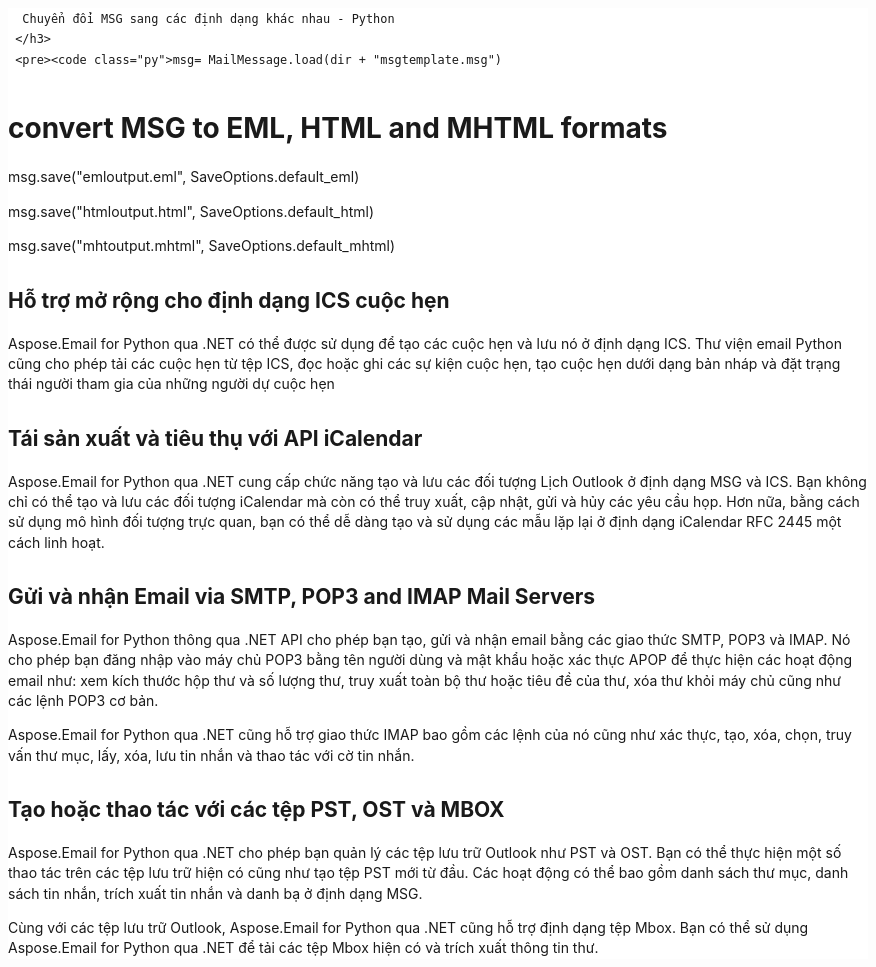       Chuyển đổi MSG sang các định dạng khác nhau - Python
     </h3>
     <pre><code class="py">msg= MailMessage.load(dir + "msgtemplate.msg")

# convert MSG to EML, HTML and MHTML formats

msg.save("emloutput.eml", SaveOptions.default_eml)

msg.save("htmloutput.html", SaveOptions.default_html)

msg.save("mhtoutput.mhtml", SaveOptions.default_mhtml)</code></pre>
    </div>
   </div>
   <div class="col-lg-12">
    <h2 class="h2title">
     Hỗ trợ mở rộng cho định dạng ICS cuộc hẹn
    </h2>
    <p>
     Aspose.Email for Python qua .NET có thể được sử dụng để tạo các cuộc hẹn và lưu nó ở định dạng ICS. Thư viện email Python cũng cho phép tải các cuộc hẹn từ tệp ICS, đọc hoặc ghi các sự kiện cuộc hẹn, tạo cuộc hẹn dưới dạng bản nháp và đặt trạng thái người tham gia của những người dự cuộc hẹn
    </p>
   </div>
   <div class="col-lg-12">
    <h2 class="h2title">
     Tái sản xuất và tiêu thụ với API iCalendar
    </h2>
    <p>
     Aspose.Email for Python qua .NET cung cấp chức năng tạo và lưu các đối tượng Lịch Outlook ở định dạng MSG và ICS. Bạn không chỉ có thể tạo và lưu các đối tượng iCalendar mà còn có thể truy xuất, cập nhật, gửi và hủy các yêu cầu họp. Hơn nữa, bằng cách sử dụng mô hình đối tượng trực quan, bạn có thể dễ dàng tạo và sử dụng các mẫu lặp lại ở định dạng iCalendar RFC 2445 một cách linh hoạt.
    </p>
   </div>
   <div class="col-lg-12">
    <h2 class="h2title">
     Gửi và nhận Email via SMTP, POP3 and IMAP Mail Servers
    </h2>
    <p>
     Aspose.Email for Python thông qua .NET API cho phép bạn tạo, gửi và nhận email bằng các giao thức SMTP, POP3 và IMAP. Nó cho phép bạn đăng nhập vào máy chủ POP3 bằng tên người dùng và mật khẩu hoặc xác thực APOP để thực hiện các hoạt động email như: xem kích thước hộp thư và số lượng thư, truy xuất toàn bộ thư hoặc tiêu đề của thư, xóa thư khỏi máy chủ cũng như các lệnh POP3 cơ bản.
    </p>
    <p>
     Aspose.Email for Python qua .NET cũng hỗ trợ giao thức IMAP bao gồm các lệnh của nó cũng như xác thực, tạo, xóa, chọn, truy vấn thư mục, lấy, xóa, lưu tin nhắn và thao tác với cờ tin nhắn.
    </p>
   </div>
   <div class="col-lg-12">
    <h2 class="h2title">
     Tạo hoặc thao tác với các tệp PST, OST và MBOX
    </h2>
    <p>
     Aspose.Email for Python qua .NET cho phép bạn quản lý các tệp lưu trữ Outlook như PST và OST. Bạn có thể thực hiện một số thao tác trên các tệp lưu trữ hiện có cũng như tạo tệp PST mới từ đầu. Các hoạt động có thể bao gồm danh sách thư mục, danh sách tin nhắn, trích xuất tin nhắn và danh bạ ở định dạng MSG.
    </p>
    <p>
     Cùng với các tệp lưu trữ Outlook, Aspose.Email for Python qua .NET cũng hỗ trợ định dạng tệp Mbox. Bạn có thể sử dụng Aspose.Email for Python qua .NET để tải các tệp Mbox hiện có và trích xuất thông tin thư.
    </p>
